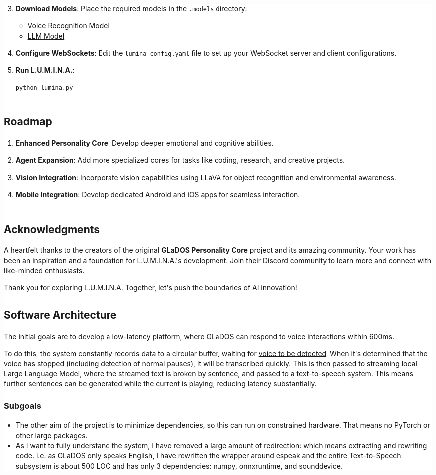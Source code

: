 3. **Download Models**:
   Place the required models in the `.models` directory:
   - [Voice Recognition Model](https://huggingface.co/distil-whisper/distil-medium.en)
   - [LLM Model](https://huggingface.co/Meta/Meta-Llama-3-8B-Instruct)

4. **Configure WebSockets**:
   Edit the `lumina_config.yaml` file to set up your WebSocket server and client configurations.

5. **Run L.U.M.I.N.A.**:
   ```bash
   python lumina.py
   ```

---

## Roadmap
1. **Enhanced Personality Core**:
   Develop deeper emotional and cognitive abilities.

2. **Agent Expansion**:
   Add more specialized cores for tasks like coding, research, and creative projects.

3. **Vision Integration**:
   Incorporate vision capabilities using LLaVA for object recognition and environmental awareness.

4. **Mobile Integration**:
   Develop dedicated Android and iOS apps for seamless interaction.

---

## Acknowledgments
A heartfelt thanks to the creators of the original **GLaDOS Personality Core** project and its amazing community. Your work has been an inspiration and a foundation for L.U.M.I.N.A.'s development. Join their [Discord community](https://discord.com/invite/ERTDKwpjNB) to learn more and connect with like-minded enthusiasts.



Thank you for exploring L.U.M.I.N.A. Together, let's push the boundaries of AI innovation!




## Software Architecture
The initial goals are to develop a low-latency platform, where GLaDOS can respond to voice interactions within 600ms.

To do this, the system constantly records data to a circular buffer, waiting for [voice to be detected](https://github.com/snakers4/silero-vad). When it's determined that the voice has stopped (including detection of normal pauses), it will be [transcribed quickly](https://github.com/huggingface/distil-whisper). This is then passed to streaming [local Large Language Model](https://github.com/ggerganov/llama.cpp), where the streamed text is broken by sentence, and passed to a [text-to-speech system](https://github.com/rhasspy/piper). This means further sentences can be generated while the current is playing, reducing latency substantially.

### Subgoals
 - The other aim of the project is to minimize dependencies, so this can run on constrained hardware. That means no PyTorch or other large packages.
 - As I want to fully understand the system, I have removed a large amount of redirection: which means extracting and rewriting code. i.e. as GLaDOS only speaks English, I have rewritten the wrapper around [espeak](https://espeak.sourceforge.net/) and the entire Text-to-Speech subsystem is about 500 LOC and has only 3 dependencies: numpy, onnxruntime, and sounddevice.
